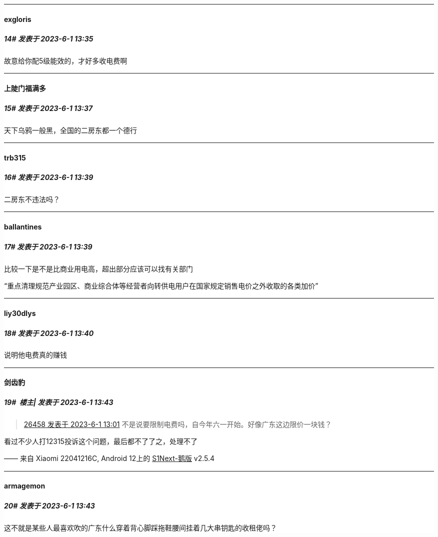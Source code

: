 *****

####  exgloris  
##### 14#       发表于 2023-6-1 13:35

故意给你配5级能效的，才好多收电费啊

*****

####  上陡门福满多  
##### 15#       发表于 2023-6-1 13:37

天下乌鸦一般黑，全国的二房东都一个德行

*****

####  trb315  
##### 16#       发表于 2023-6-1 13:39

二房东不违法吗？

*****

####  ballantines  
##### 17#       发表于 2023-6-1 13:39

比较一下是不是比商业用电高，超出部分应该可以找有关部门

“重点清理规范产业园区、商业综合体等经营者向转供电用户在国家规定销售电价之外收取的各类加价”

*****

####  liy30dlys  
##### 18#       发表于 2023-6-1 13:40

说明他电费真的赚钱

*****

####  剑齿豹  
##### 19#         楼主| 发表于 2023-6-1 13:43

<blockquote><a href="httphttps://bbs.saraba1st.com/2b/forum.php?mod=redirect&amp;goto=findpost&amp;pid=61075804&amp;ptid=2137862" target="_blank">26458 发表于 2023-6-1 13:01</a>
不是说要限制电费吗，自今年六一开始。好像广东这边限价一块钱？</blockquote>
看过不少人打12315投诉这个问题，最后都不了了之，处理不了

—— 来自 Xiaomi 22041216C, Android 12上的 [S1Next-鹅版](https://github.com/ykrank/S1-Next/releases) v2.5.4

*****

####  armagemon  
##### 20#       发表于 2023-6-1 13:43

这不就是某些人最喜欢吹的广东什么穿着背心脚踩拖鞋腰间挂着几大串钥匙的收租佬吗？
